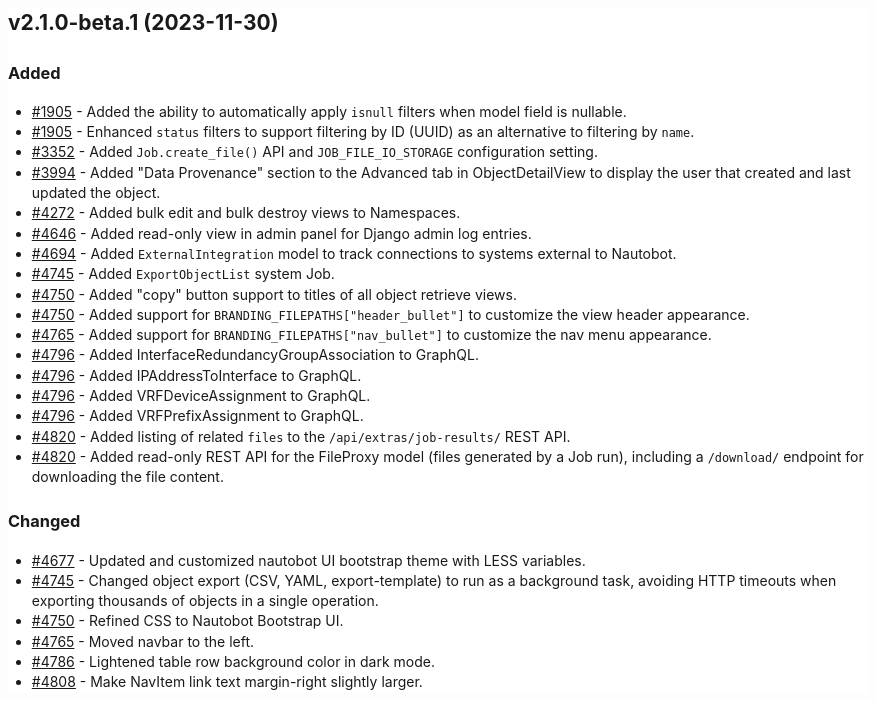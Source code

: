 ## v2.1.0-beta.1 (2023-11-30)

### Added

- [#1905](https://github.com/nautobot/nautobot/issues/1905) - Added the ability to automatically apply `isnull` filters when model field is nullable.
- [#1905](https://github.com/nautobot/nautobot/issues/1905) - Enhanced `status` filters to support filtering by ID (UUID) as an alternative to filtering by `name`.
- [#3352](https://github.com/nautobot/nautobot/issues/3352) - Added `Job.create_file()` API and `JOB_FILE_IO_STORAGE` configuration setting.
- [#3994](https://github.com/nautobot/nautobot/issues/3994) - Added "Data Provenance" section to the Advanced tab in ObjectDetailView to display the user that created and last updated the object.
- [#4272](https://github.com/nautobot/nautobot/issues/4272) - Added bulk edit and bulk destroy views to Namespaces.
- [#4646](https://github.com/nautobot/nautobot/issues/4646) - Added read-only view in admin panel for Django admin log entries.
- [#4694](https://github.com/nautobot/nautobot/issues/4694) - Added `ExternalIntegration` model to track connections to systems external to Nautobot.
- [#4745](https://github.com/nautobot/nautobot/issues/4745) - Added `ExportObjectList` system Job.
- [#4750](https://github.com/nautobot/nautobot/issues/4750) - Added "copy" button support to titles of all object retrieve views.
- [#4750](https://github.com/nautobot/nautobot/issues/4750) - Added support for `BRANDING_FILEPATHS["header_bullet"]` to customize the view header appearance.
- [#4765](https://github.com/nautobot/nautobot/issues/4765) - Added support for `BRANDING_FILEPATHS["nav_bullet"]` to customize the nav menu appearance.
- [#4796](https://github.com/nautobot/nautobot/issues/4796) - Added InterfaceRedundancyGroupAssociation to GraphQL.
- [#4796](https://github.com/nautobot/nautobot/issues/4796) - Added IPAddressToInterface to GraphQL.
- [#4796](https://github.com/nautobot/nautobot/issues/4796) - Added VRFDeviceAssignment to GraphQL.
- [#4796](https://github.com/nautobot/nautobot/issues/4796) - Added VRFPrefixAssignment to GraphQL.
- [#4820](https://github.com/nautobot/nautobot/issues/4820) - Added listing of related `files` to the `/api/extras/job-results/` REST API.
- [#4820](https://github.com/nautobot/nautobot/issues/4820) - Added read-only REST API for the FileProxy model (files generated by a Job run), including a `/download/` endpoint for downloading the file content.

### Changed

- [#4677](https://github.com/nautobot/nautobot/issues/4677) - Updated and customized nautobot UI bootstrap theme with LESS variables.
- [#4745](https://github.com/nautobot/nautobot/issues/4745) - Changed object export (CSV, YAML, export-template) to run as a background task, avoiding HTTP timeouts when exporting thousands of objects in a single operation.
- [#4750](https://github.com/nautobot/nautobot/issues/4750) - Refined CSS to Nautobot Bootstrap UI.
- [#4765](https://github.com/nautobot/nautobot/issues/4765) - Moved navbar to the left.
- [#4786](https://github.com/nautobot/nautobot/issues/4786) - Lightened table row background color in dark mode.
- [#4808](https://github.com/nautobot/nautobot/issues/4808) - Make NavItem link text margin-right slightly larger.
